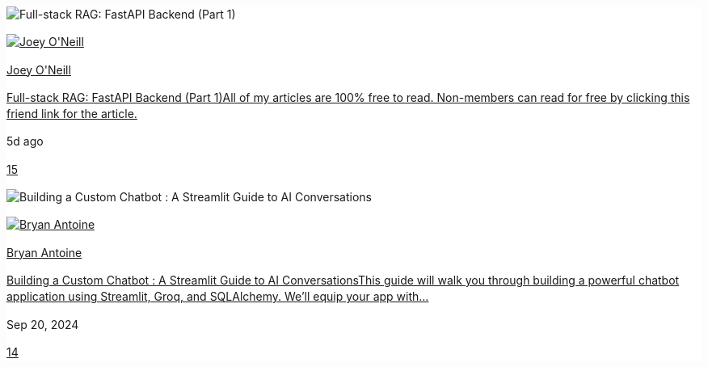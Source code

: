 ![Full-stack RAG: FastAPI Backend (Part 1)](https://miro.medium.com/v2/resize:fit:1235/1*AokNaDmuSDMPgBo3XR8X3Q.png)

[![Joey O'Neill](https://miro.medium.com/v2/resize:fill:36:36/1*S7Hnx5EhajgwRu1HCIqoBw.jpeg)](https://medium.com/@o39joey?source=post_page---read_next_recirc--f85f77aea825----0---------------------1b544589_7469_4fdd_b970_bbdeacd2cf6d-------)

[Joey O&#39;Neill](https://medium.com/@o39joey?source=post_page---read_next_recirc--f85f77aea825----0---------------------1b544589_7469_4fdd_b970_bbdeacd2cf6d-------)

[Full-stack RAG: FastAPI Backend (Part 1)All of my articles are 100% free to read. Non-members can read for free by clicking this friend link for the article.](https://medium.com/@o39joey/full-stack-rag-fastapi-backend-part-1-eab28eb21392?source=post_page---read_next_recirc--f85f77aea825----0---------------------1b544589_7469_4fdd_b970_bbdeacd2cf6d-------)

5d ago

[](https://medium.com/@o39joey/full-stack-rag-fastapi-backend-part-1-eab28eb21392?source=post_page---read_next_recirc--f85f77aea825----0---------------------1b544589_7469_4fdd_b970_bbdeacd2cf6d-------)

[15](https://medium.com/@o39joey/full-stack-rag-fastapi-backend-part-1-eab28eb21392?source=post_page---read_next_recirc--f85f77aea825----0---------------------1b544589_7469_4fdd_b970_bbdeacd2cf6d-------)

[](https://medium.com/m/signin?actionUrl=https%3A%2F%2Fmedium.com%2F_%2Fbookmark%2Fp%2Feab28eb21392&operation=register&redirect=https%3A%2F%2Fmedium.com%2F%40o39joey%2Ffull-stack-rag-fastapi-backend-part-1-eab28eb21392&source=---read_next_recirc--f85f77aea825----0-----------------bookmark_preview----1b544589_7469_4fdd_b970_bbdeacd2cf6d-------)

![Building a Custom Chatbot : A Streamlit Guide to AI Conversations](https://miro.medium.com/v2/resize:fit:1235/1*t3ThWQYkpzzVXL0i6InYRQ.jpeg)

[![Bryan Antoine](https://miro.medium.com/v2/resize:fill:36:36/1*7NU3-pPLlRg9A9iXOFAPmA.png)](https://medium.com/@b.antoine.se?source=post_page---read_next_recirc--f85f77aea825----1---------------------1b544589_7469_4fdd_b970_bbdeacd2cf6d-------)

[Bryan Antoine](https://medium.com/@b.antoine.se?source=post_page---read_next_recirc--f85f77aea825----1---------------------1b544589_7469_4fdd_b970_bbdeacd2cf6d-------)

[Building a Custom Chatbot : A Streamlit Guide to AI ConversationsThis
 guide will walk you through building a powerful chatbot application
using Streamlit, Groq, and SQLAlchemy. We’ll equip your app with…](https://medium.com/@b.antoine.se/building-a-custom-chatbot-a-streamlit-guide-to-ai-conversations-4ef524f0ea3f?source=post_page---read_next_recirc--f85f77aea825----1---------------------1b544589_7469_4fdd_b970_bbdeacd2cf6d-------)

Sep 20, 2024

[](https://medium.com/@b.antoine.se/building-a-custom-chatbot-a-streamlit-guide-to-ai-conversations-4ef524f0ea3f?source=post_page---read_next_recirc--f85f77aea825----1---------------------1b544589_7469_4fdd_b970_bbdeacd2cf6d-------)

[14](https://medium.com/@b.antoine.se/building-a-custom-chatbot-a-streamlit-guide-to-ai-conversations-4ef524f0ea3f?source=post_page---read_next_recirc--f85f77aea825----1---------------------1b544589_7469_4fdd_b970_bbdeacd2cf6d-------)

[](https://medium.com/m/signin?actionUrl=https%3A%2F%2Fmedium.com%2F_%2Fbookmark%2Fp%2F4ef524f0ea3f&operation=register&redirect=https%3A%2F%2Fmedium.com%2F%40b.antoine.se%2Fbuilding-a-custom-chatbot-a-streamlit-guide-to-ai-conversations-4ef524f0ea3f&source=---read_next_recirc--f85f77aea825----1-----------------bookmark_preview----1b544589_7469_4fdd_b970_bbdeacd2cf6d-------)
